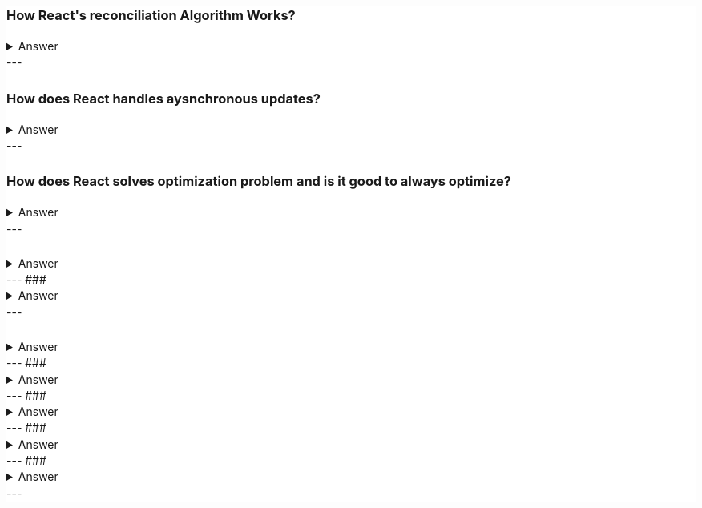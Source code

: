 ### How React's reconciliation Algorithm Works?

<details><summary>Answer</summary></details>
---

### How does React handles aysnchronous updates?

<details><summary>Answer</summary></details>
---

### How does React solves optimization problem and is it good to always optimize?

<details><summary>Answer</summary></details>
---

###

<details><summary>Answer</summary></details>
---
###

<details><summary>Answer</summary></details>
---

###

<details><summary>Answer</summary></details>
---
###

<details><summary>Answer</summary></details>
---
###

<details><summary>Answer</summary></details>
---
###

<details><summary>Answer</summary></details>
---
###

<details><summary>Answer</summary></details>
---
